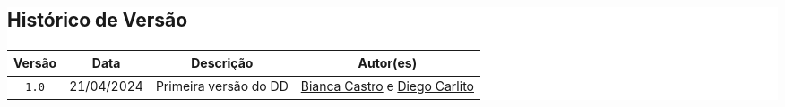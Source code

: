 ## Histórico de Versão
| Versão | Data | Descrição | Autor(es) |
| :-: | :-: | :-: | :-: | 
| `1.0`  | 21/04/2024 | Primeira versão  do DD    | [Bianca Castro](https://github.com/BiancaPatrocinio7) e [Diego Carlito](ttps://github.com/DiegoCarlito) |                                                              
